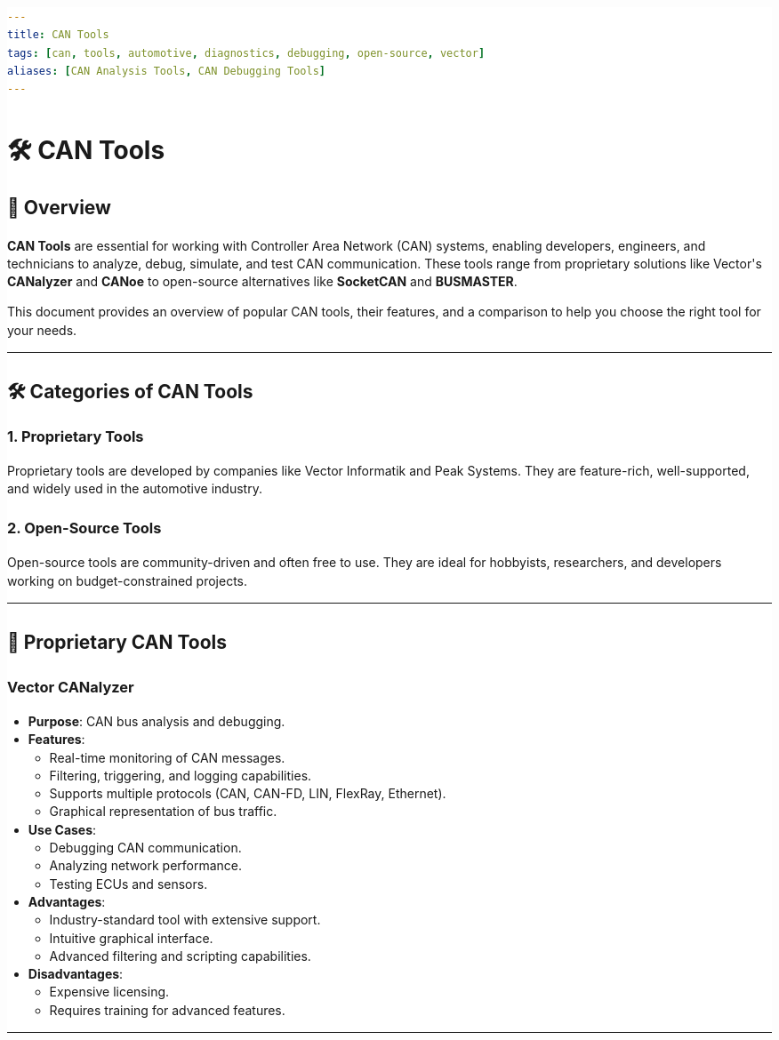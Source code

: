 ```yaml
---
title: CAN Tools
tags: [can, tools, automotive, diagnostics, debugging, open-source, vector]
aliases: [CAN Analysis Tools, CAN Debugging Tools]
---
```


# 🛠️ CAN Tools

## 🧭 Overview

**CAN Tools** are essential for working with Controller Area Network (CAN) systems, enabling developers, engineers, and technicians to analyze, debug, simulate, and test CAN communication. These tools range from proprietary solutions like Vector's **CANalyzer** and **CANoe** to open-source alternatives like **SocketCAN** and **BUSMASTER**.

This document provides an overview of popular CAN tools, their features, and a comparison to help you choose the right tool for your needs.

---

## 🛠️ Categories of CAN Tools

### 1. **Proprietary Tools**
Proprietary tools are developed by companies like Vector Informatik and Peak Systems. They are feature-rich, well-supported, and widely used in the automotive industry.

### 2. **Open-Source Tools**
Open-source tools are community-driven and often free to use. They are ideal for hobbyists, researchers, and developers working on budget-constrained projects.

---

## 🔑 Proprietary CAN Tools

### **Vector CANalyzer**
- **Purpose**: CAN bus analysis and debugging.
- **Features**:
  - Real-time monitoring of CAN messages.
  - Filtering, triggering, and logging capabilities.
  - Supports multiple protocols (CAN, CAN-FD, LIN, FlexRay, Ethernet).
  - Graphical representation of bus traffic.
- **Use Cases**:
  - Debugging CAN communication.
  - Analyzing network performance.
  - Testing ECUs and sensors.
- **Advantages**:
  - Industry-standard tool with extensive support.
  - Intuitive graphical interface.
  - Advanced filtering and scripting capabilities.
- **Disadvantages**:
  - Expensive licensing.
  - Requires training for advanced features.

---